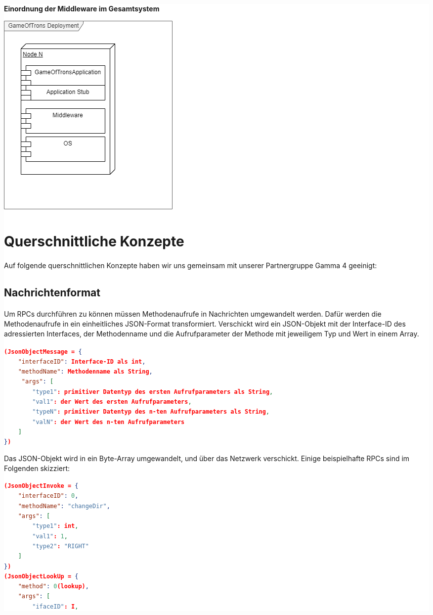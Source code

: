**Einordnung der Middleware im Gesamtsystem**

![Deployment_Tron](./images/Deployment_Tron.png)

# Querschnittliche Konzepte
Auf folgende querschnittlichen Konzepte haben wir uns gemeinsam mit unserer Partnergruppe Gamma 4 geeinigt:

## Nachrichtenformat
Um RPCs durchführen zu können müssen Methodenaufrufe in Nachrichten umgewandelt werden. Dafür werden die Methodenaufrufe in ein einheitliches JSON-Format transformiert. Verschickt wird ein JSON-Objekt mit der Interface-ID des adressierten Interfaces, der Methodenname und die Aufrufparameter der Methode mit jeweiligem Typ und Wert in einem Array.

```json
(JsonObjectMessage = {
    "interfaceID": Interface-ID als int,
    "methodName": Methodenname als String,
     "args": [
        "type1": primitiver Datentyp des ersten Aufrufparameters als String,
        "val1": der Wert des ersten Aufrufparameters,
        "typeN": primitiver Datentyp des n-ten Aufrufparameters als String,
        "valN": der Wert des n-ten Aufrufparameters
    ]
})
```

Das JSON-Objekt wird in ein Byte-Array umgewandelt, und über das Netzwerk verschickt.
Einige beispielhafte RPCs sind im Folgenden skizziert:

```json
(JsonObjectInvoke = {
    "interfaceID": 0,
    "methodName": "changeDir",
    "args": [
        "type1": int,
        "val1": 1,
        "type2": "RIGHT"
    ]
})
(JsonObjectLookUp = {
    "method": 0(lookup),
    "args": [
        "ifaceID": I,
```